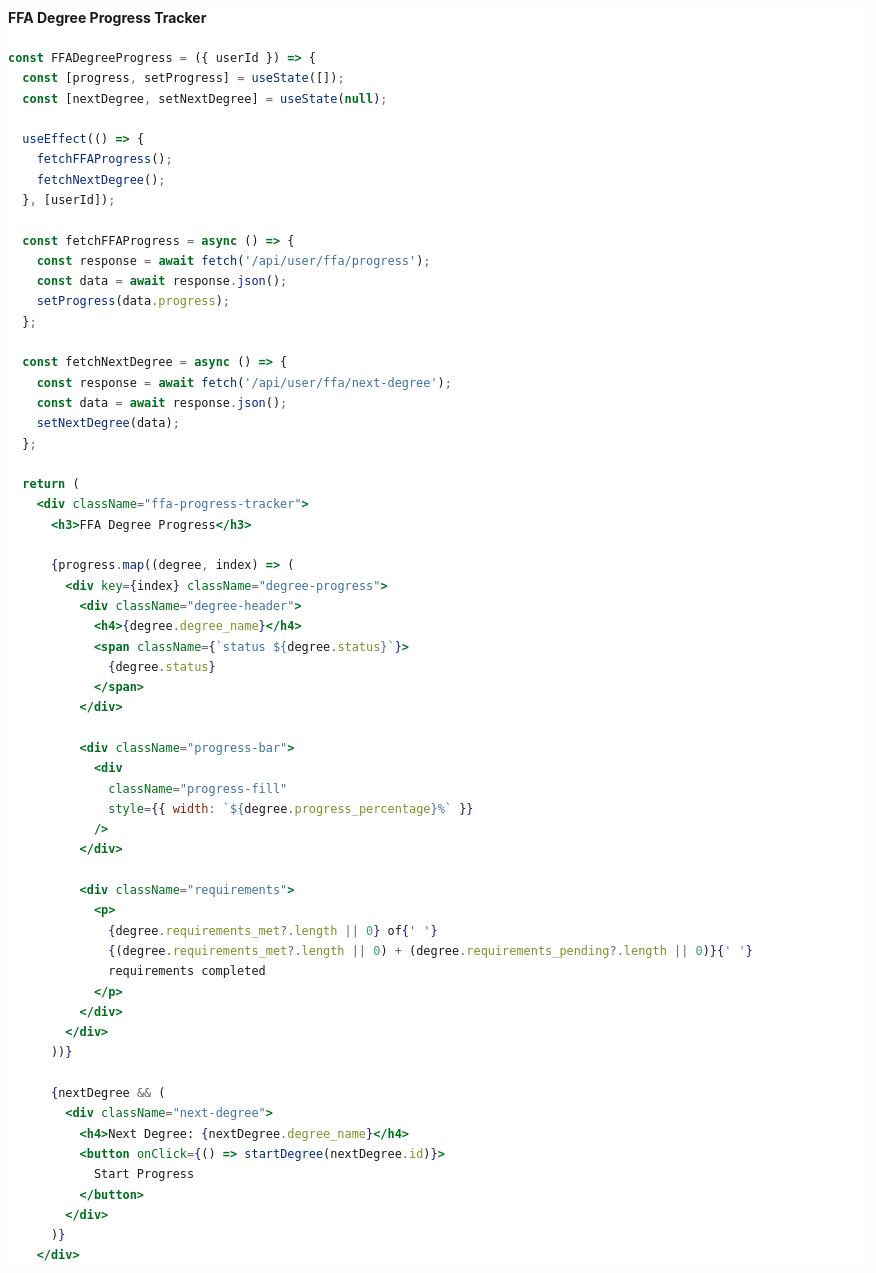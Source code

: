 #### FFA Degree Progress Tracker
```jsx
const FFADegreeProgress = ({ userId }) => {
  const [progress, setProgress] = useState([]);
  const [nextDegree, setNextDegree] = useState(null);

  useEffect(() => {
    fetchFFAProgress();
    fetchNextDegree();
  }, [userId]);

  const fetchFFAProgress = async () => {
    const response = await fetch('/api/user/ffa/progress');
    const data = await response.json();
    setProgress(data.progress);
  };

  const fetchNextDegree = async () => {
    const response = await fetch('/api/user/ffa/next-degree');
    const data = await response.json();
    setNextDegree(data);
  };

  return (
    <div className="ffa-progress-tracker">
      <h3>FFA Degree Progress</h3>
      
      {progress.map((degree, index) => (
        <div key={index} className="degree-progress">
          <div className="degree-header">
            <h4>{degree.degree_name}</h4>
            <span className={`status ${degree.status}`}>
              {degree.status}
            </span>
          </div>
          
          <div className="progress-bar">
            <div 
              className="progress-fill"
              style={{ width: `${degree.progress_percentage}%` }}
            />
          </div>
          
          <div className="requirements">
            <p>
              {degree.requirements_met?.length || 0} of{' '}
              {(degree.requirements_met?.length || 0) + (degree.requirements_pending?.length || 0)}{' '}
              requirements completed
            </p>
          </div>
        </div>
      ))}
      
      {nextDegree && (
        <div className="next-degree">
          <h4>Next Degree: {nextDegree.degree_name}</h4>
          <button onClick={() => startDegree(nextDegree.id)}>
            Start Progress
          </button>
        </div>
      )}
    </div>
```